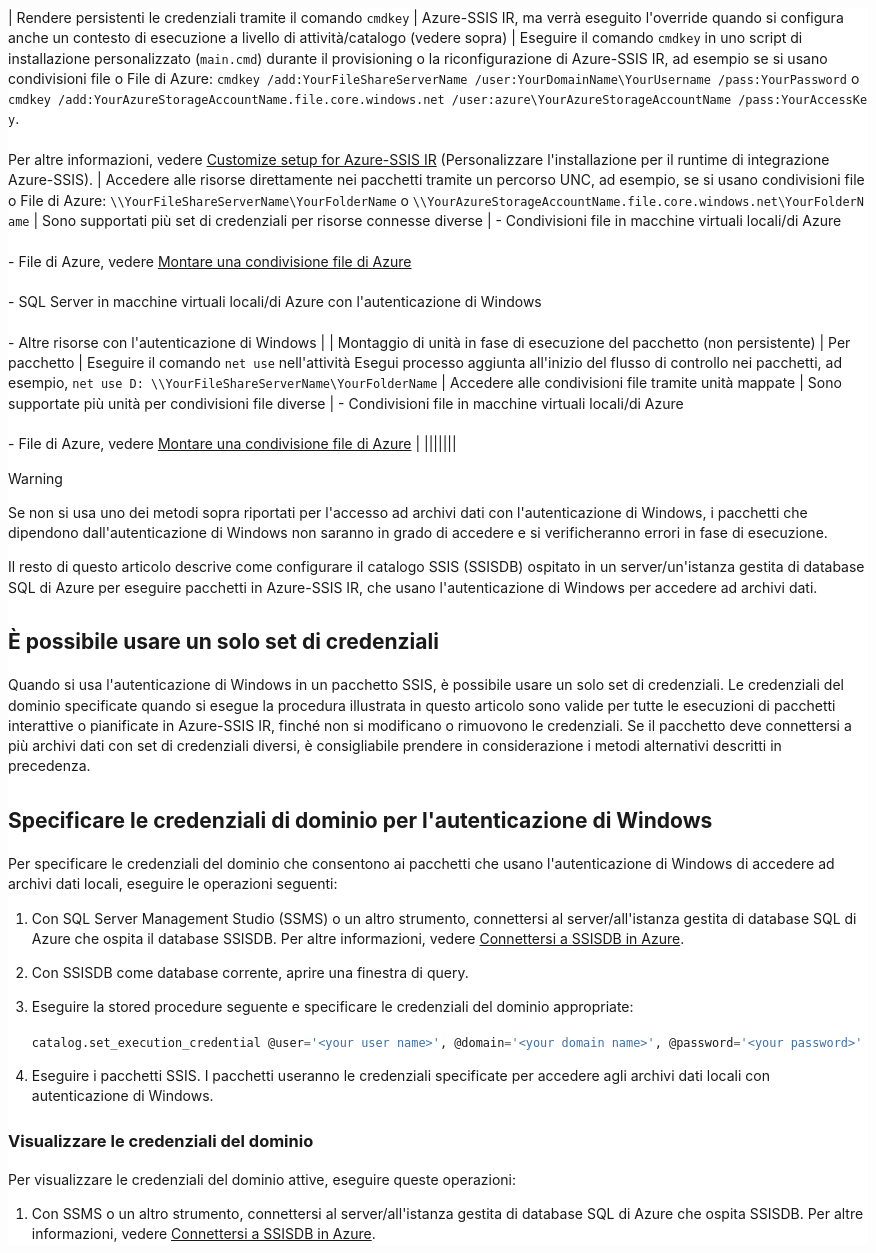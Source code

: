| Rendere persistenti le credenziali tramite il comando `cmdkey` | Azure-SSIS IR, ma verrà eseguito l'override quando si configura anche un contesto di esecuzione a livello di attività/catalogo (vedere sopra) | Eseguire il comando `cmdkey` in uno script di installazione personalizzato (`main.cmd`) durante il provisioning o la riconfigurazione di Azure-SSIS IR, ad esempio se si usano condivisioni file o File di Azure: `cmdkey /add:YourFileShareServerName /user:YourDomainName\YourUsername /pass:YourPassword` o `cmdkey /add:YourAzureStorageAccountName.file.core.windows.net /user:azure\YourAzureStorageAccountName /pass:YourAccessKey`.<br/><br/> Per altre informazioni, vedere [Customize setup for Azure-SSIS IR](https://docs.microsoft.com/azure/data-factory/how-to-configure-azure-ssis-ir-custom-setup) (Personalizzare l'installazione per il runtime di integrazione Azure-SSIS). | Accedere alle risorse direttamente nei pacchetti tramite un percorso UNC, ad esempio, se si usano condivisioni file o File di Azure: `\\YourFileShareServerName\YourFolderName` o `\\YourAzureStorageAccountName.file.core.windows.net\YourFolderName` | Sono supportati più set di credenziali per risorse connesse diverse | - Condivisioni file in macchine virtuali locali/di Azure<br/><br/> - File di Azure, vedere [Montare una condivisione file di Azure](https://docs.microsoft.com/azure/storage/files/storage-how-to-use-files-windows) <br/><br/> - SQL Server in macchine virtuali locali/di Azure con l'autenticazione di Windows<br/><br/> - Altre risorse con l'autenticazione di Windows |
| Montaggio di unità in fase di esecuzione del pacchetto (non persistente) | Per pacchetto | Eseguire il comando `net use` nell'attività Esegui processo aggiunta all'inizio del flusso di controllo nei pacchetti, ad esempio, `net use D: \\YourFileShareServerName\YourFolderName` | Accedere alle condivisioni file tramite unità mappate | Sono supportate più unità per condivisioni file diverse | - Condivisioni file in macchine virtuali locali/di Azure<br/><br/> - File di Azure, vedere [Montare una condivisione file di Azure](https://docs.microsoft.com/azure/storage/files/storage-how-to-use-files-windows) |
|||||||

> [!WARNING]
> Se non si usa uno dei metodi sopra riportati per l'accesso ad archivi dati con l'autenticazione di Windows, i pacchetti che dipendono dall'autenticazione di Windows non saranno in grado di accedere e si verificheranno errori in fase di esecuzione. 

Il resto di questo articolo descrive come configurare il catalogo SSIS (SSISDB) ospitato in un server/un'istanza gestita di database SQL di Azure per eseguire pacchetti in Azure-SSIS IR, che usano l'autenticazione di Windows per accedere ad archivi dati. 

## <a name="you-can-only-use-one-set-of-credentials"></a>È possibile usare un solo set di credenziali
Quando si usa l'autenticazione di Windows in un pacchetto SSIS, è possibile usare un solo set di credenziali. Le credenziali del dominio specificate quando si esegue la procedura illustrata in questo articolo sono valide per tutte le esecuzioni di pacchetti interattive o pianificate in Azure-SSIS IR, finché non si modificano o rimuovono le credenziali. Se il pacchetto deve connettersi a più archivi dati con set di credenziali diversi, è consigliabile prendere in considerazione i metodi alternativi descritti in precedenza.

## <a name="provide-domain-credentials-for-windows-authentication"></a>Specificare le credenziali di dominio per l'autenticazione di Windows
Per specificare le credenziali del dominio che consentono ai pacchetti che usano l'autenticazione di Windows di accedere ad archivi dati locali, eseguire le operazioni seguenti:

1.  Con SQL Server Management Studio (SSMS) o un altro strumento, connettersi al server/all'istanza gestita di database SQL di Azure che ospita il database SSISDB. Per altre informazioni, vedere [Connettersi a SSISDB in Azure](ssis-azure-connect-to-catalog-database.md).

2.  Con SSISDB come database corrente, aprire una finestra di query.

3.  Eseguire la stored procedure seguente e specificare le credenziali del dominio appropriate:

    ```sql
    catalog.set_execution_credential @user='<your user name>', @domain='<your domain name>', @password='<your password>'
    ```

4.  Eseguire i pacchetti SSIS. I pacchetti useranno le credenziali specificate per accedere agli archivi dati locali con autenticazione di Windows.

### <a name="view-domain-credentials"></a>Visualizzare le credenziali del dominio
Per visualizzare le credenziali del dominio attive, eseguire queste operazioni:

1.  Con SSMS o un altro strumento, connettersi al server/all'istanza gestita di database SQL di Azure che ospita SSISDB. Per altre informazioni, vedere [Connettersi a SSISDB in Azure](ssis-azure-connect-to-catalog-database.md).
